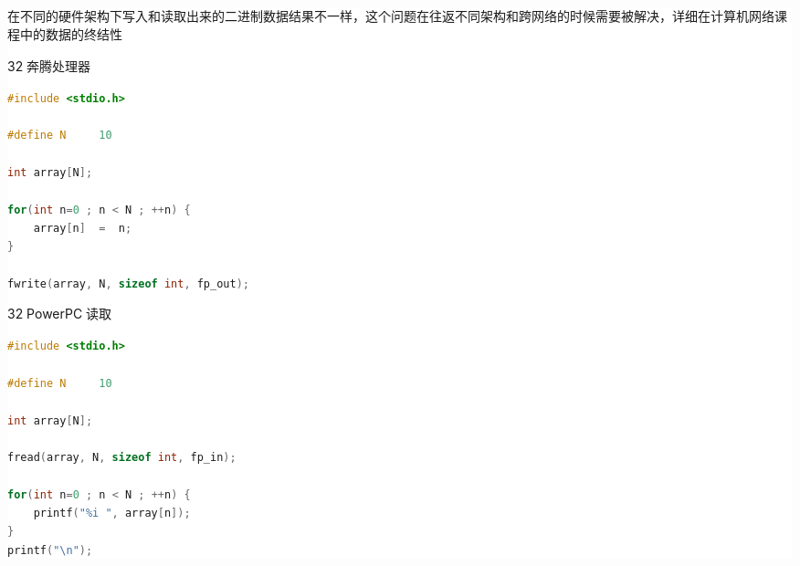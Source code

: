 在不同的硬件架构下写入和读取出来的二进制数据结果不一样，这个问题在往返不同架构和跨网络的时候需要被解决，详细在计算机网络课程中的数据的终结性

32 奔腾处理器

```c
#include <stdio.h>

#define N     10

int array[N];

for(int n=0 ; n < N ; ++n) {
    array[n]  =  n;
}

fwrite(array, N, sizeof int, fp_out);
```

32 PowerPC 读取

```c
#include <stdio.h>

#define N     10

int array[N];

fread(array, N, sizeof int, fp_in);  

for(int n=0 ; n < N ; ++n) {
    printf("%i ", array[n]);
}
printf("\n");
```



